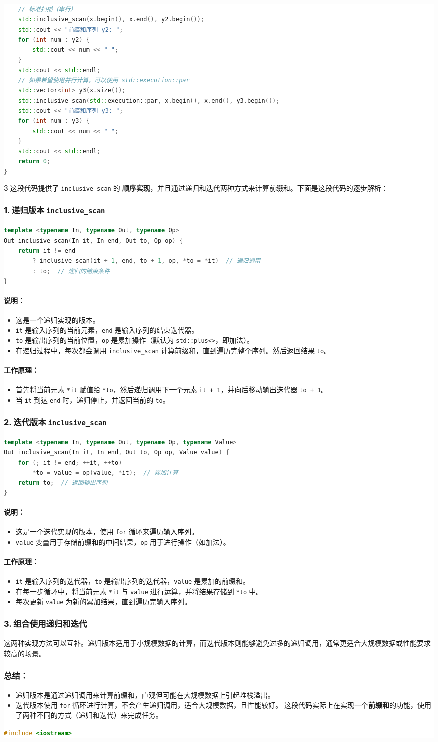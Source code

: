 ```cpp
    // 标准扫描（串行）
    std::inclusive_scan(x.begin(), x.end(), y2.begin());
    std::cout << "前缀和序列 y2: ";
    for (int num : y2) {
        std::cout << num << " ";
    }
    std::cout << std::endl;
    // 如果希望使用并行计算，可以使用 std::execution::par
    std::vector<int> y3(x.size());
    std::inclusive_scan(std::execution::par, x.begin(), x.end(), y3.begin());
    std::cout << "前缀和序列 y3: ";
    for (int num : y3) {
        std::cout << num << " ";
    }
    std::cout << std::endl;
    return 0;
}
```
3 这段代码提供了 `inclusive_scan` 的 **顺序实现**，并且通过递归和迭代两种方式来计算前缀和。下面是这段代码的逐步解析：
### 1. **递归版本 `inclusive_scan`**
```cpp
template <typename In, typename Out, typename Op>
Out inclusive_scan(In it, In end, Out to, Op op) {
    return it != end
        ? inclusive_scan(it + 1, end, to + 1, op, *to = *it)  // 递归调用
        : to;  // 递归的结束条件
}
```
#### 说明：
* 这是一个递归实现的版本。
* `it` 是输入序列的当前元素，`end` 是输入序列的结束迭代器。
* `to` 是输出序列的当前位置，`op` 是累加操作（默认为 `std::plus<>`，即加法）。
* 在递归过程中，每次都会调用 `inclusive_scan` 计算前缀和，直到遍历完整个序列。然后返回结果 `to`。
#### 工作原理：
* 首先将当前元素 `*it` 赋值给 `*to`，然后递归调用下一个元素 `it + 1`，并向后移动输出迭代器 `to + 1`。
* 当 `it` 到达 `end` 时，递归停止，并返回当前的 `to`。
### 2. **迭代版本 `inclusive_scan`**
```cpp
template <typename In, typename Out, typename Op, typename Value>
Out inclusive_scan(In it, In end, Out to, Op op, Value value) {
    for (; it != end; ++it, ++to)
        *to = value = op(value, *it);  // 累加计算
    return to;  // 返回输出序列
}
```
#### 说明：
* 这是一个迭代实现的版本，使用 `for` 循环来遍历输入序列。
* `value` 变量用于存储前缀和的中间结果，`op` 用于进行操作（如加法）。
#### 工作原理：
* `it` 是输入序列的迭代器，`to` 是输出序列的迭代器，`value` 是累加的前缀和。
* 在每一步循环中，将当前元素 `*it` 与 `value` 进行运算，并将结果存储到 `*to` 中。
* 每次更新 `value` 为新的累加结果，直到遍历完输入序列。
### 3. **组合使用递归和迭代**
这两种实现方法可以互补。递归版本适用于小规模数据的计算，而迭代版本则能够避免过多的递归调用，通常更适合大规模数据或性能要求较高的场景。
### 总结：
* 递归版本是通过递归调用来计算前缀和，直观但可能在大规模数据上引起堆栈溢出。
* 迭代版本使用 `for` 循环进行计算，不会产生递归调用，适合大规模数据，且性能较好。
这段代码实际上在实现一个**前缀和**的功能，使用了两种不同的方式（递归和迭代）来完成任务。
```cpp
#include <iostream>
```